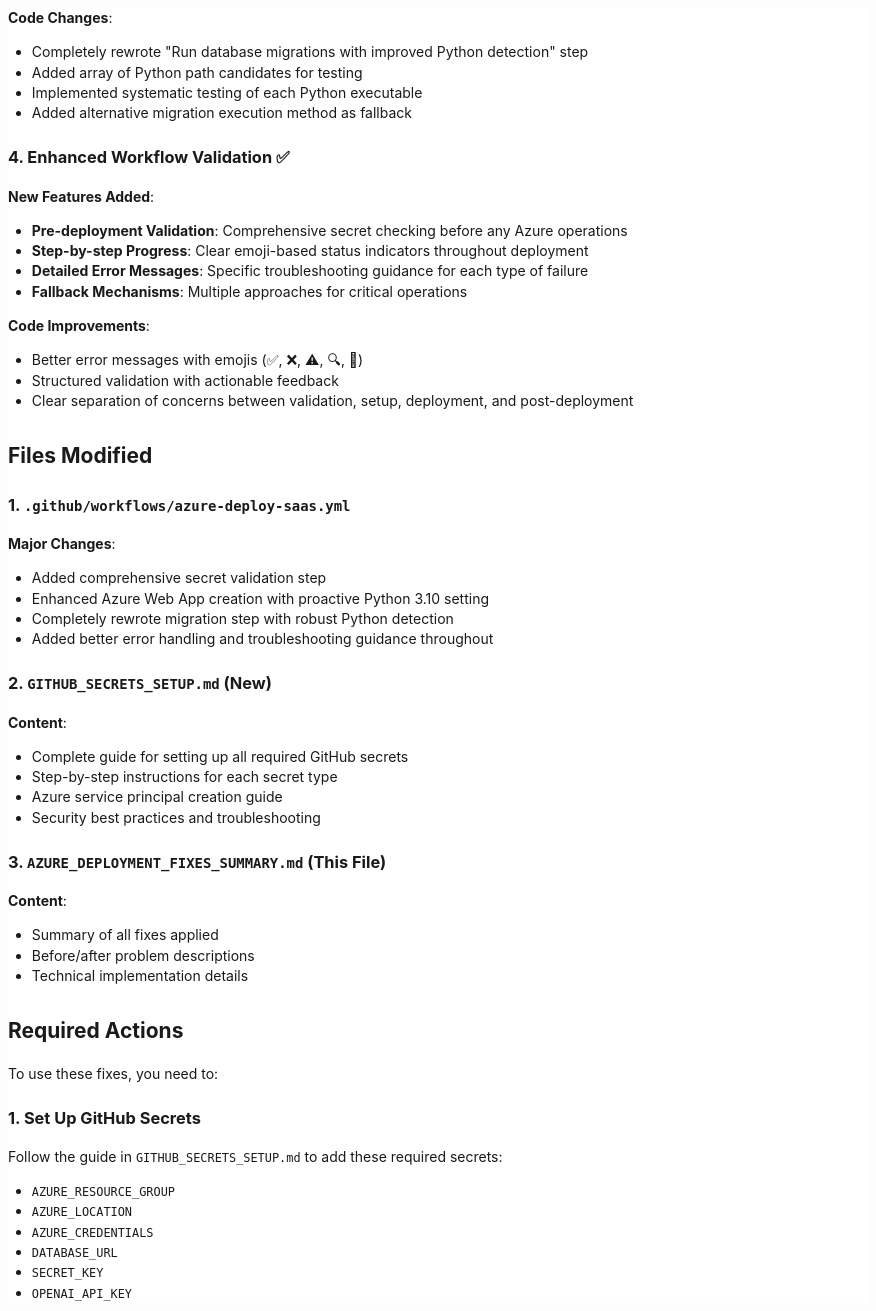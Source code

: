 **Code Changes**:
- Completely rewrote "Run database migrations with improved Python detection" step
- Added array of Python path candidates for testing
- Implemented systematic testing of each Python executable
- Added alternative migration execution method as fallback

### 4. Enhanced Workflow Validation ✅

**New Features Added**:
- **Pre-deployment Validation**: Comprehensive secret checking before any Azure operations
- **Step-by-step Progress**: Clear emoji-based status indicators throughout deployment
- **Detailed Error Messages**: Specific troubleshooting guidance for each type of failure
- **Fallback Mechanisms**: Multiple approaches for critical operations

**Code Improvements**:
- Better error messages with emojis (✅, ❌, ⚠️, 🔍, 🚀)
- Structured validation with actionable feedback
- Clear separation of concerns between validation, setup, deployment, and post-deployment

## Files Modified

### 1. `.github/workflows/azure-deploy-saas.yml`
**Major Changes**:
- Added comprehensive secret validation step
- Enhanced Azure Web App creation with proactive Python 3.10 setting  
- Completely rewrote migration step with robust Python detection
- Added better error handling and troubleshooting guidance throughout

### 2. `GITHUB_SECRETS_SETUP.md` (New)
**Content**:
- Complete guide for setting up all required GitHub secrets
- Step-by-step instructions for each secret type
- Azure service principal creation guide
- Security best practices and troubleshooting

### 3. `AZURE_DEPLOYMENT_FIXES_SUMMARY.md` (This File)
**Content**:
- Summary of all fixes applied
- Before/after problem descriptions
- Technical implementation details

## Required Actions

To use these fixes, you need to:

### 1. Set Up GitHub Secrets
Follow the guide in `GITHUB_SECRETS_SETUP.md` to add these required secrets:
- `AZURE_RESOURCE_GROUP`
- `AZURE_LOCATION` 
- `AZURE_CREDENTIALS`
- `DATABASE_URL`
- `SECRET_KEY`
- `OPENAI_API_KEY`
